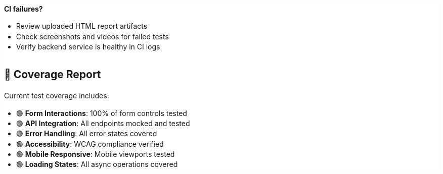 **CI failures?**

- Review uploaded HTML report artifacts
- Check screenshots and videos for failed tests
- Verify backend service is healthy in CI logs

## 📝 Coverage Report

Current test coverage includes:

- 🟢 **Form Interactions**: 100% of form controls tested
- 🟢 **API Integration**: All endpoints mocked and tested
- 🟢 **Error Handling**: All error states covered
- 🟢 **Accessibility**: WCAG compliance verified
- 🟢 **Mobile Responsive**: Mobile viewports tested
- 🟢 **Loading States**: All async operations covered
